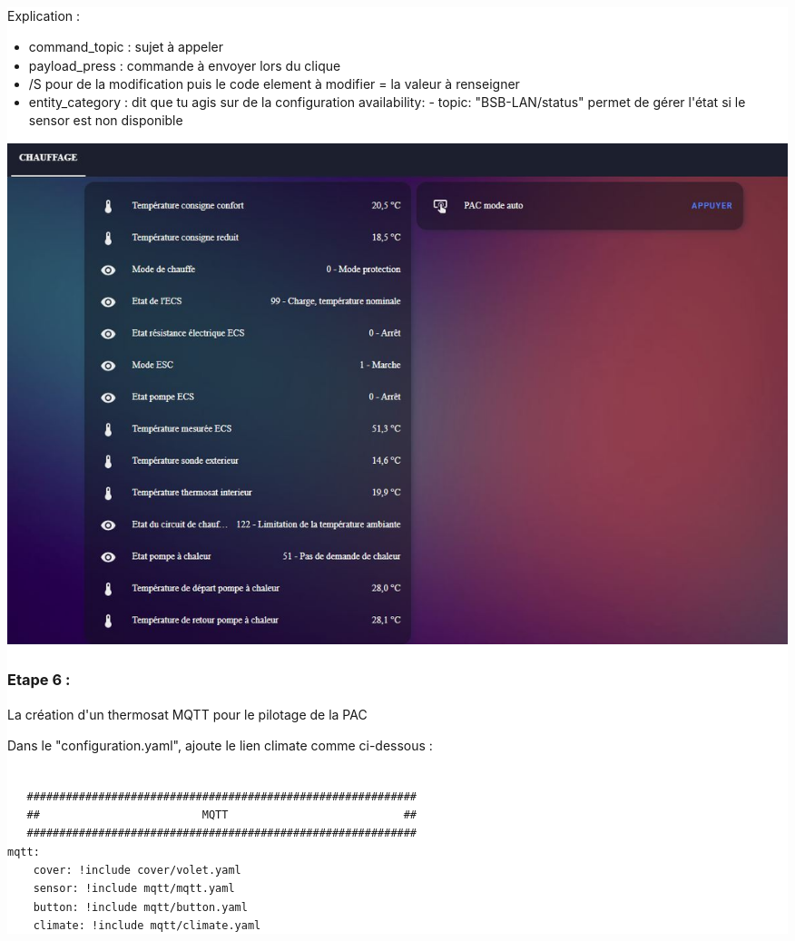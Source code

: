 Explication :
 
- command_topic : sujet à appeler 
- payload_press : commande à envoyer lors du clique 
- /S pour de la modification puis le code element à modifier = la valeur à renseigner
- entity_category : dit que tu agis sur de la configuration
     availability:
        - topic: "BSB-LAN/status" permet de gérer l'état si le sensor est non disponible

![alt text](https://github.com/ryann72/Home-assistant-tutoriel/blob/main/BSB-LAN/Images/haresultat2.JPG)

### Etape 6 : 

La création d'un thermosat MQTT pour le pilotage de la PAC

Dans le "configuration.yaml", ajoute le lien climate comme ci-dessous :

````

   ############################################################
   ##                         MQTT                           ##
   ############################################################
mqtt:
    cover: !include cover/volet.yaml
    sensor: !include mqtt/mqtt.yaml
    button: !include mqtt/button.yaml
    climate: !include mqtt/climate.yaml
````
